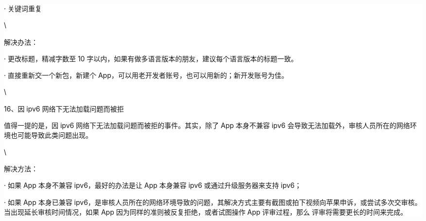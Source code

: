 · 关键词重复

\


解决办法：

· 更改标题，精减字数至 10 字以内，如果有做多语言版本的朋友，建议每个语言版本的标题一致。

· 直接重新交一个新包，新建个 App，可以用老开发者账号，也可以用新的；新开发账号为佳。

\


16、因 ipv6 网络下无法加载问题而被拒

值得一提的是，因 ipv6 网络下无法加载问题而被拒的事件。其实，除了 App 本身不兼容 ipv6 会导致无法加载外，审核人员所在的网络环境也可能导致此类问题出现。

\


解决方法：

· 如果 App 本身不兼容 ipv6，最好的办法是让 App 本身兼容 ipv6 或通过升级服务器来支持 ipv6；

· 如果 App 本身已兼容 ipv6，是审核人员所在的网络环境导致的问题，其解决方式主要有截图或拍下视频向苹果申诉，或尝试多次交审核。当出现延长审核时间情况，如果 App 因为同样的准则被反复拒绝，或者试图操作 App 评审过程，那么 评审将需要更长的时间来完成。
